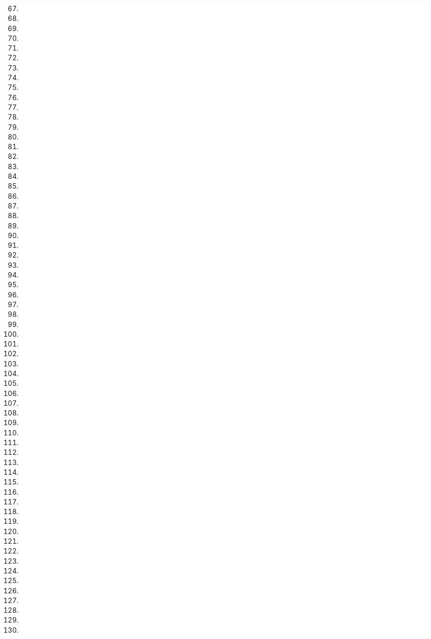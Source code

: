 67. []()
68. []()
69. []()
70. []()
71. []()
72. []()
73. []()
61. []()
62. []()
63. []()
64. []()
65. []()
66. []()
67. []()
68. []()
69. []()
70. []()
71. []()
72. []()
73. []()
74. []()
62. []()
63. []()
64. []()
65. []()
66. []()
67. []()
68. []()
69. []()
70. []()
71. []()
72. []()
73. []()
74. []()
62. []()
63. []()
64. []()
65. []()
66. []()
67. []()
68. []()
69. []()
70. []()
71. []()
72. []()
73. []()
60. []()
61. []()
62. []()
63. []()
64. []()
65. []()
66. []()
67. []()
68. []()
69. []()
70. []()
71. []()
72. []()
73. []()
61. []()
62. []()
63. []()
64. []()